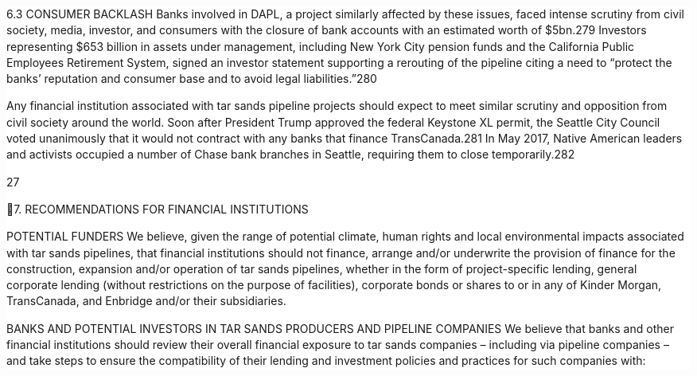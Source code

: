 6.3 CONSUMER BACKLASH
Banks involved in DAPL, a project similarly
affected by these issues, faced intense
scrutiny from civil society, media, investor, and
consumers with the closure of bank accounts
with an estimated worth of $5bn.279 Investors
representing $653 billion in assets under
management, including New York City pension
funds and the California Public Employees
Retirement System, signed an investor
statement supporting a rerouting of the
pipeline citing a need to “protect the banks’
reputation and consumer base and to avoid
legal liabilities.”280

Any financial institution associated with tar
sands pipeline projects should expect to
meet similar scrutiny and opposition from civil
society around the world. Soon after President
Trump approved the federal Keystone
XL permit, the Seattle City Council voted
unanimously that it would not contract with
any banks that finance TransCanada.281 In May
2017, Native American leaders and activists
occupied a number of Chase bank branches in
Seattle, requiring them to close temporarily.282

27

7. RECOMMENDATIONS FOR
FINANCIAL INSTITUTIONS

POTENTIAL FUNDERS
We believe, given the range of potential climate,
human rights and local environmental impacts
associated with tar sands pipelines, that
financial institutions should not finance, arrange
and/or underwrite the provision of finance for
the construction, expansion and/or operation
of tar sands pipelines, whether in the form of
project-specific lending, general corporate
lending (without restrictions on the purpose
of facilities), corporate bonds or shares to or
in any of Kinder Morgan, TransCanada, and
Enbridge and/or their subsidiaries.

BANKS AND POTENTIAL
INVESTORS IN TAR SANDS
PRODUCERS AND PIPELINE
COMPANIES
We believe that banks and other financial
institutions should review their overall financial
exposure to tar sands companies – including
via pipeline companies – and take steps to
ensure the compatibility of their lending and
investment policies and practices for such
companies with:

